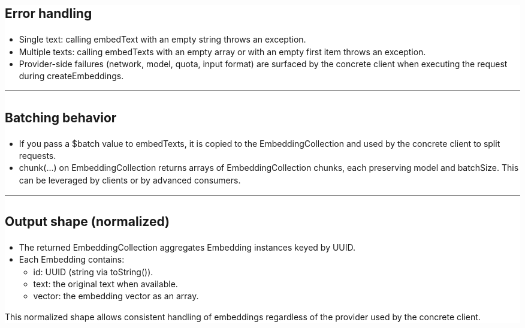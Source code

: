 
## Error handling

- Single text: calling embedText with an empty string throws an exception.
- Multiple texts: calling embedTexts with an empty array or with an empty first item throws an exception.
- Provider-side failures (network, model, quota, input format) are surfaced by the concrete client when executing the request during createEmbeddings.

---

## Batching behavior

- If you pass a $batch value to embedTexts, it is copied to the EmbeddingCollection and used by the concrete client to split requests.
- chunk(...) on EmbeddingCollection returns arrays of EmbeddingCollection chunks, each preserving model and batchSize. This can be leveraged by clients or by advanced consumers.

---

## Output shape (normalized)

- The returned EmbeddingCollection aggregates Embedding instances keyed by UUID.
- Each Embedding contains:
  - id: UUID (string via toString()).
  - text: the original text when available.
  - vector: the embedding vector as an array.

This normalized shape allows consistent handling of embeddings regardless of the provider used by the concrete client.
